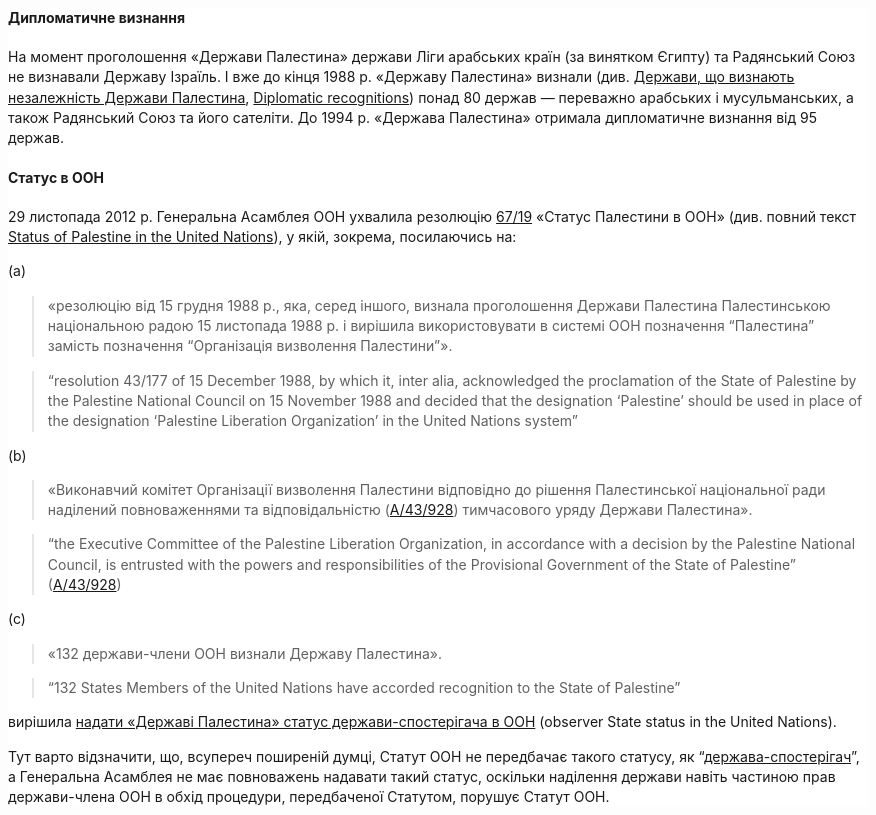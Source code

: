 #### Дипломатичне визнання

На момент проголошення «Держави Палестина» держави Ліги арабських країн (за винятком Єгипту) та Радянський Союз не визнавали Державу Ізраїль. І вже до кінця 1988 р. «Державу Палестина» визнали (див. [Держави, що визнають незалежність Держави Палестина](https://uk.wikipedia.org/wiki/%D0%9C%D1%96%D0%B6%D0%BD%D0%B0%D1%80%D0%BE%D0%B4%D0%BD%D0%BE-%D0%BF%D1%80%D0%B0%D0%B2%D0%BE%D0%B2%D0%B8%D0%B9_%D1%81%D1%82%D0%B0%D1%82%D1%83%D1%81_%D0%94%D0%B5%D1%80%D0%B6%D0%B0%D0%B2%D0%B8_%D0%9F%D0%B0%D0%BB%D0%B5%D1%81%D1%82%D0%B8%D0%BD%D0%B0#%D0%9A%D1%80%D0%B0%D1%97%D0%BD%D0%B8,_%D1%89%D0%BE_%D0%B2%D0%B8%D0%B7%D0%BD%D0%B0%D0%BB%D0%B8_%D0%BD%D0%B5%D0%B7%D0%B0%D0%BB%D0%B5%D0%B6%D0%BD%D1%96%D1%81%D1%82%D1%8C_%D0%9F%D0%B0%D0%BB%D0%B5%D1%81%D1%82%D0%B8%D0%BD%D0%B8), [Diplomatic recognitions](https://en.wikipedia.org/wiki/International_recognition_of_the_State_of_Palestine#Diplomatic_recognitions)) понад 80 держав — переважно арабських і мусульманських, а також Радянський Союз та його сателіти. До 1994 р. «Держава Палестина» отримала дипломатичне визнання від 95 держав.

#### Статус в ООН

29 листопада 2012 р. Генеральна Асамблея ООН ухвалила резолюцію [67/19](https://en.wikipedia.org/wiki/United_Nations_General_Assembly_resolution_67/19) «Статус Палестини в ООН» (див. повний текст [Status of Palestine in the United Nations](https://www.un.org/unispal/document/auto-insert-186398/)), у якій, зокрема, посилаючись на:

(a)
> «резолюцію від 15 грудня 1988 р., яка, серед іншого, визнала проголошення Держави Палестина Палестинською національною радою 15 листопада 1988 р. і вирішила використовувати в системі ООН позначення “Палестина” замість позначення “Організація визволення Палестини”».

> “resolution 43/177 of 15 December 1988, by which it, inter alia, acknowledged the proclamation of the State of Palestine by the Palestine National Council on 15 November 1988 and decided that the designation ‘Palestine’ should be used in place of the designation ‘Palestine Liberation Organization’ in the United Nations system”

(b)
> «Виконавчий комітет Організації визволення Палестини відповідно до рішення Палестинської національної ради наділений повноваженнями та відповідальністю ([A/43/928](https://www.un.org/unispal/document/auto-insert-181782/)) тимчасового уряду Держави Палестина».

> “the Executive Committee of the Palestine Liberation Organization, in accordance with a decision by the Palestine National Council, is entrusted with the powers and responsibilities of the Provisional Government of the State of Palestine” ([A/43/928](https://www.un.org/unispal/document/auto-insert-181782/))

(c)
> «132 держави-члени ООН визнали Державу Палестина».

> “132 States Members of the United Nations have accorded recognition to the State of Palestine”

вирішила [надати «Державі Палестина» статус держави-спостерігача в ООН](https://en.wikipedia.org/wiki/Palestine_and_the_United_Nations#2015%E2%80%932020_and_recognition) (observer State status in the United Nations).

Тут варто відзначити, що, всупереч поширеній думці, Статут ООН не передбачає такого статусу, як “[держава-спостерігач](https://en.wikipedia.org/wiki/United_Nations_General_Assembly_observers#Non-member_observers)”, а Генеральна Асамблея не має повноважень надавати такий статус, оскільки наділення держави навіть частиною прав держави-члена ООН в обхід процедури, передбаченої Статутом, порушує Статут ООН.
